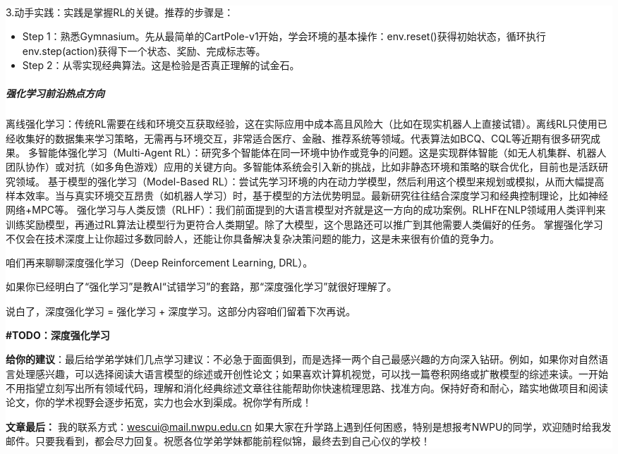 3.动手实践：实践是掌握RL的关键。推荐的步骤是：

- Step 1：熟悉Gymnasium。先从最简单的CartPole-v1开始，学会环境的基本操作：env.reset()获得初始状态，循环执行env.step(action)获得下一个状态、奖励、完成标志等。
- Step 2：从零实现经典算法。这是检验是否真正理解的试金石。



##### 强化学习前沿热点方向

离线强化学习：传统RL需要在线和环境交互获取经验，这在实际应用中成本高且风险大（比如在现实机器人上直接试错）。离线RL只使用已经收集好的数据集来学习策略，无需再与环境交互，非常适合医疗、金融、推荐系统等领域。代表算法如BCQ、CQL等近期有很多研究成果。
多智能体强化学习（Multi-Agent RL）：研究多个智能体在同一环境中协作或竞争的问题。这是实现群体智能（如无人机集群、机器人团队协作）或对抗（如多角色游戏）应用的关键方向。多智能体系统会引入新的挑战，比如非静态环境和策略的联合优化，目前也是活跃研究领域。
基于模型的强化学习（Model-Based RL）：尝试先学习环境的内在动力学模型，然后利用这个模型来规划或模拟，从而大幅提高样本效率。当与真实环境交互昂贵（如机器人学习）时，基于模型的方法优势明显。最新研究往往结合深度学习和经典控制理论，比如神经网络+MPC等。
强化学习与人类反馈（RLHF）：我们前面提到的大语言模型对齐就是这一方向的成功案例。RLHF在NLP领域用人类评判来训练奖励模型，再通过RL算法让模型行为更符合人类期望。除了大模型，这个思路还可以推广到其他需要人类偏好的任务。
掌握强化学习不仅会在技术深度上让你超过多数同龄人，还能让你具备解决复杂决策问题的能力，这是未来很有价值的竞争力。



咱们再来聊聊深度强化学习（Deep Reinforcement Learning, DRL）。

如果你已经明白了“强化学习”是教AI“试错学习”的套路，那“深度强化学习”就很好理解了。

说白了，深度强化学习 = 强化学习 + 深度学习。这部分内容咱们留着下次再说。

**#TODO：深度强化学习**



**给你的建议**：最后给学弟学妹们几点学习建议：不必急于面面俱到，而是选择一两个自己最感兴趣的方向深入钻研。例如，如果你对自然语言处理感兴趣，可以选择阅读大语言模型的综述或开创性论文；如果喜欢计算机视觉，可以找一篇卷积网络或扩散模型的综述来读。一开始不用指望立刻写出所有领域代码，理解和消化经典综述文章往往能帮助你快速梳理思路、找准方向。保持好奇和耐心，踏实地做项目和阅读论文，你的学术视野会逐步拓宽，实力也会水到渠成。祝你学有所成！

**文章最后：**
我的联系方式：wescui@mail.nwpu.edu.cn
如果大家在升学路上遇到任何困惑，特别是想报考NWPU的同学，欢迎随时给我发邮件。只要我看到，都会尽力回复。祝愿各位学弟学妹都能前程似锦，最终去到自己心仪的学校！
